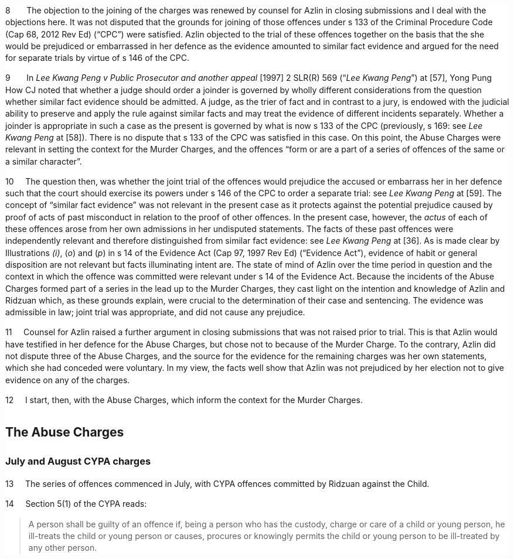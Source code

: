 8       The objection to the joining of the charges was renewed by counsel for Azlin in closing submissions and I deal with the objections here. It was not disputed that the grounds for joining of those offences under s 133 of the Criminal Procedure Code (Cap 68, 2012 Rev Ed) (“CPC”) were satisfied. Azlin objected to the trial of these offences together on the basis that the she would be prejudiced or embarrassed in her defence as the evidence amounted to similar fact evidence and argued for the need for separate trials by virtue of s 146 of the CPC.

9       In _Lee Kwang Peng v Public Prosecutor and another appeal_ <span class="citation">\[1997\] 2 SLR(R) 569</span> (“_Lee Kwang Peng_”) at \[57\], Yong Pung How CJ noted that whether a judge should order a joinder is governed by wholly different considerations from the question whether similar fact evidence should be admitted. A judge, as the trier of fact and in contrast to a jury, is endowed with the judicial ability to preserve and apply the rule against similar facts and may treat the evidence of different incidents separately. Whether a joinder is appropriate in such a case as the present is governed by what is now s 133 of the CPC (previously, s 169: see _Lee Kwang Peng_ at \[58\]). There is no dispute that s 133 of the CPC was satisfied in this case. On this point, the Abuse Charges were relevant in setting the context for the Murder Charges, and the offences “form or are a part of a series of offences of the same or a similar character”.

10     The question then, was whether the joint trial of the offences would prejudice the accused or embarrass her in her defence such that the court should exercise its powers under s 146 of the CPC to order a separate trial: see _Lee Kwang Peng_ at \[59\]. The concept of “similar fact evidence” was not relevant in the present case as it protects against the potential prejudice caused by proof of acts of past misconduct in relation to the proof of other offences. In the present case, however, the _actus_ of each of these offences arose from her own admissions in her undisputed statements. The facts of these past offences were independently relevant and therefore distinguished from similar fact evidence: see _Lee Kwang Peng_ at \[36\]. As is made clear by Illustrations _(i)_, (_o_) and (_p_) in s 14 of the Evidence Act (Cap 97, 1997 Rev Ed) (“Evidence Act”), evidence of habit or general disposition are not relevant but facts illuminating intent are. The state of mind of Azlin over the time period in question and the context in which the offence was committed were relevant under s 14 of the Evidence Act. Because the incidents of the Abuse Charges formed part of a series in the lead up to the Murder Charges, they cast light on the intention and knowledge of Azlin and Ridzuan which, as these grounds explain, were crucial to the determination of their case and sentencing. The evidence was admissible in law; joint trial was appropriate, and did not cause any prejudice.

11     Counsel for Azlin raised a further argument in closing submissions that was not raised prior to trial. This is that Azlin would have testified in her defence for the Abuse Charges, but chose not to because of the Murder Charge. To the contrary, Azlin did not dispute three of the Abuse Charges, and the source for the evidence for the remaining charges was her own statements, which she had conceded were voluntary. In my view, the facts well show that Azlin was not prejudiced by her election not to give evidence on any of the charges.

12     I start, then, with the Abuse Charges, which inform the context for the Murder Charges.

## The Abuse Charges

### July and August CYPA charges

13     The series of offences commenced in July, with CYPA offences committed by Ridzuan against the Child.

14     Section 5(1) of the CYPA reads:

> A person shall be guilty of an offence if, being a person who has the custody, charge or care of a child or young person, he ill-treats the child or young person or causes, procures or knowingly permits the child or young person to be ill-treated by any other person.
